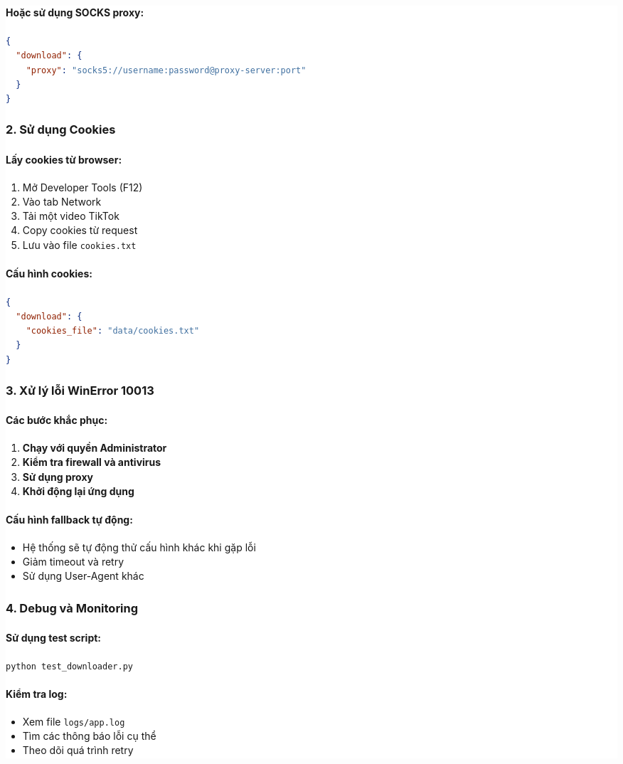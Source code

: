 #### Hoặc sử dụng SOCKS proxy:
```json
{
  "download": {
    "proxy": "socks5://username:password@proxy-server:port"
  }
}
```

### 2. Sử dụng Cookies

#### Lấy cookies từ browser:
1. Mở Developer Tools (F12)
2. Vào tab Network
3. Tải một video TikTok
4. Copy cookies từ request
5. Lưu vào file `cookies.txt`

#### Cấu hình cookies:
```json
{
  "download": {
    "cookies_file": "data/cookies.txt"
  }
}
```

### 3. Xử lý lỗi WinError 10013

#### Các bước khắc phục:
1. **Chạy với quyền Administrator**
2. **Kiểm tra firewall và antivirus**
3. **Sử dụng proxy**
4. **Khởi động lại ứng dụng**

#### Cấu hình fallback tự động:
- Hệ thống sẽ tự động thử cấu hình khác khi gặp lỗi
- Giảm timeout và retry
- Sử dụng User-Agent khác

### 4. Debug và Monitoring

#### Sử dụng test script:
```bash
python test_downloader.py
```

#### Kiểm tra log:
- Xem file `logs/app.log`
- Tìm các thông báo lỗi cụ thể
- Theo dõi quá trình retry
